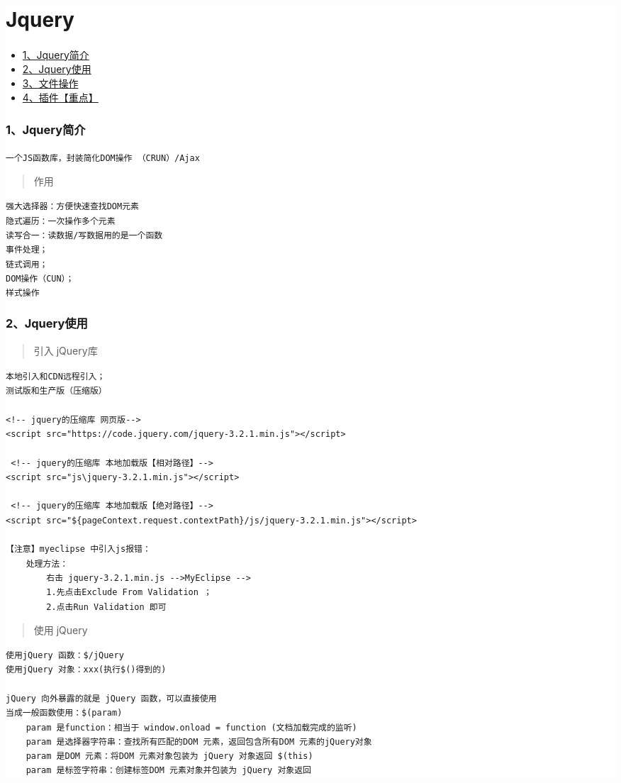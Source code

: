 # Jquery #

* [1、Jquery简介](#1、Jquery简介)
* [2、Jquery使用](#2、Jquery使用)
* [3、文件操作](#3、文件操作)
* [4、插件【重点】](#4、插件【重点】)

<a name="1、Jquery简介"></a>
### 1、Jquery简介 ###

	一个JS函数库，封装简化DOM操作 （CRUN）/Ajax

> 作用

	强大选择器：方便快速查找DOM元素
	隐式遍历：一次操作多个元素
	读写合一：读数据/写数据用的是一个函数
	事件处理；
	链式调用；
	DOM操作（CUN）；
	样式操作

<a name="2、Jquery使用"></a>
### 2、Jquery使用 ###

> 引入 jQuery库
		
	本地引入和CDN远程引入；
	测试版和生产版（压缩版）

	<!-- jquery的压缩库 网页版-->
	<script src="https://code.jquery.com/jquery-3.2.1.min.js"></script> 
	
	 <!-- jquery的压缩库 本地加载版【相对路径】-->
	<script src="js\jquery-3.2.1.min.js"></script> 
	
	 <!-- jquery的压缩库 本地加载版【绝对路径】-->
	<script src="${pageContext.request.contextPath}/js/jquery-3.2.1.min.js"></script>
	
	【注意】myeclipse 中引入js报错：
		处理方法：
			右击 jquery-3.2.1.min.js -->MyEclipse --> 
			1.先点击Exclude From Validation ；
			2.点击Run Validation 即可
		
> 使用 jQuery
		
	使用jQuery 函数：$/jQuery
	使用jQuery 对象：xxx(执行$()得到的)

	jQuery 向外暴露的就是 jQuery 函数，可以直接使用
	当成一般函数使用：$(param)
		param 是function：相当于 window.onload = function (文档加载完成的监听)
		param 是选择器字符串：查找所有匹配的DOM 元素，返回包含所有DOM 元素的jQuery对象
		param 是DOM 元素：将DOM 元素对象包装为 jQuery 对象返回 $(this)
		param 是标签字符串：创建标签DOM 元素对象并包装为 jQuery 对象返回
		
